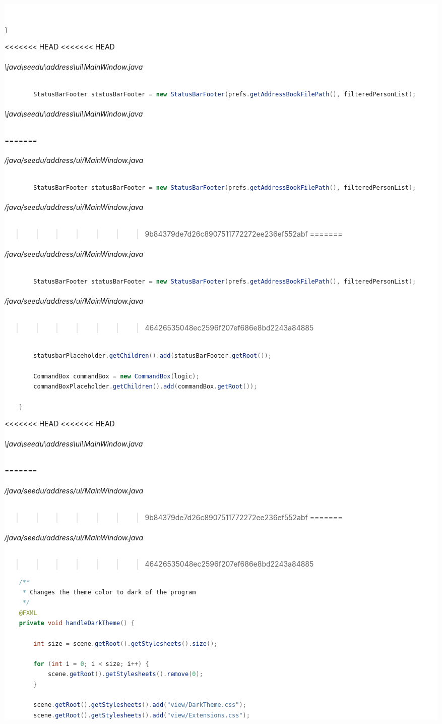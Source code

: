 ``` java


}
```
<<<<<<< HEAD
<<<<<<< HEAD
###### \java\seedu\address\ui\MainWindow.java
``` java
        StatusBarFooter statusBarFooter = new StatusBarFooter(prefs.getAddressBookFilePath(), filteredPersonList);
```
###### \java\seedu\address\ui\MainWindow.java
=======
###### /java/seedu/address/ui/MainWindow.java
``` java
        StatusBarFooter statusBarFooter = new StatusBarFooter(prefs.getAddressBookFilePath(), filteredPersonList);
```
###### /java/seedu/address/ui/MainWindow.java
>>>>>>> 9b84379de7d26c8907511772272ee236ef552abf
=======
###### /java/seedu/address/ui/MainWindow.java
``` java
        StatusBarFooter statusBarFooter = new StatusBarFooter(prefs.getAddressBookFilePath(), filteredPersonList);
```
###### /java/seedu/address/ui/MainWindow.java
>>>>>>> 46426535048ec2596f207ef686e8bd2243a84885
``` java

        statusbarPlaceholder.getChildren().add(statusBarFooter.getRoot());

        CommandBox commandBox = new CommandBox(logic);
        commandBoxPlaceholder.getChildren().add(commandBox.getRoot());

    }

```
<<<<<<< HEAD
<<<<<<< HEAD
###### \java\seedu\address\ui\MainWindow.java
=======
###### /java/seedu/address/ui/MainWindow.java
>>>>>>> 9b84379de7d26c8907511772272ee236ef552abf
=======
###### /java/seedu/address/ui/MainWindow.java
>>>>>>> 46426535048ec2596f207ef686e8bd2243a84885
``` java
    /**
     * Changes the theme color to dark of the program
     */
    @FXML
    private void handleDarkTheme() {

        int size = scene.getRoot().getStylesheets().size();

        for (int i = 0; i < size; i++) {
            scene.getRoot().getStylesheets().remove(0);
        }

        scene.getRoot().getStylesheets().add("view/DarkTheme.css");
        scene.getRoot().getStylesheets().add("view/Extensions.css");

```